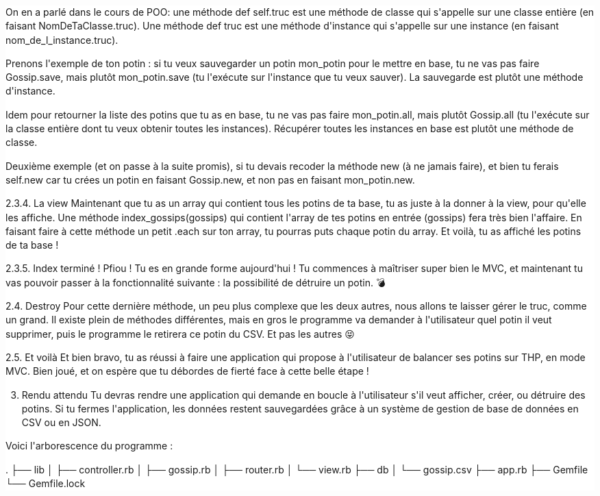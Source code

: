 On en a parlé dans le cours de POO: une méthode def self.truc est une méthode de classe qui s'appelle sur une classe entière (en faisant NomDeTaClasse.truc). Une méthode def truc est une méthode d'instance qui s'appelle sur une instance (en faisant nom_de_l_instance.truc).

Prenons l'exemple de ton potin : si tu veux sauvegarder un potin mon_potin pour le mettre en base, tu ne vas pas faire Gossip.save, mais plutôt mon_potin.save (tu l'exécute sur l'instance que tu veux sauver). La sauvegarde est plutôt une méthode d'instance.

Idem pour retourner la liste des potins que tu as en base, tu ne vas pas faire mon_potin.all, mais plutôt Gossip.all (tu l'exécute sur la classe entière dont tu veux obtenir toutes les instances). Récupérer toutes les instances en base est plutôt une méthode de classe.

Deuxième exemple (et on passe à la suite promis), si tu devais recoder la méthode new (à ne jamais faire), et bien tu ferais self.new car tu crées un potin en faisant Gossip.new, et non pas en faisant mon_potin.new.

2.3.4. La view
Maintenant que tu as un array qui contient tous les potins de ta base, tu as juste à la donner à la view, pour qu'elle les affiche. Une méthode index_gossips(gossips) qui contient l'array de tes potins en entrée (gossips) fera très bien l'affaire. En faisant faire à cette méthode un petit .each sur ton array, tu pourras puts chaque potin du array. Et voilà, tu as affiché les potins de ta base !

2.3.5. Index terminé !
Pfiou ! Tu es en grande forme aujourd'hui ! Tu commences à maîtriser super bien le MVC, et maintenant tu vas pouvoir passer à la fonctionnalité suivante : la possibilité de détruire un potin. 💣

2.4. Destroy
Pour cette dernière méthode, un peu plus complexe que les deux autres, nous allons te laisser gérer le truc, comme un grand. Il existe plein de méthodes différentes, mais en gros le programme va demander à l'utilisateur quel potin il veut supprimer, puis le programme le retirera ce potin du CSV. Et pas les autres 😝

2.5. Et voilà
Et bien bravo, tu as réussi à faire une application qui propose à l'utilisateur de balancer ses potins sur THP, en mode MVC. Bien joué, et on espère que tu débordes de fierté face à cette belle étape !

3. Rendu attendu
Tu devras rendre une application qui demande en boucle à l'utilisateur s'il veut afficher, créer, ou détruire des potins. Si tu fermes l'application, les données restent sauvegardées grâce à un système de gestion de base de données en CSV ou en JSON.

Voici l'arborescence du programme :

.
├── lib
│    ├── controller.rb
│    ├── gossip.rb
│    ├── router.rb
│    └── view.rb
├── db
│   └── gossip.csv
├── app.rb
├── Gemfile
└── Gemfile.lock
